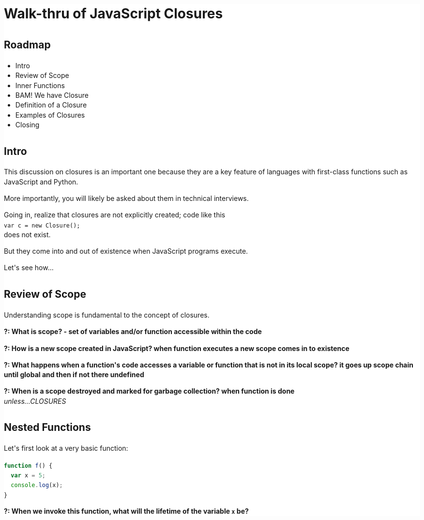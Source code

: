 # Walk-thru of JavaScript Closures

## Roadmap

- Intro
- Review of Scope
- Inner Functions
- BAM! We have Closure
- Definition of a Closure
- Examples of Closures
- Closing

## Intro

This discussion on closures is an important one because they are a key feature of languages with first-class functions such as JavaScript and Python.

More importantly, you will likely be asked about them in technical interviews.

Going in, realize that closures are not explicitly created; code like this<br>`var c = new Closure();`<br>does not exist.

But they come into and out of existence when JavaScript programs execute.

Let's see how...

## Review of Scope

Understanding scope is fundamental to the concept of closures.

**?: What is scope? - set of variables and/or function accessible within the code**

**?: How is a new scope created in JavaScript? when function executes a new scope comes in to existence**

**?: What happens when a function's code accesses a variable or function that is not in its local scope? it goes up scope chain until global and then if not there undefined**

**?: When is a scope destroyed and marked for garbage collection? when function is done**<br>*unless...CLOSURES*

## Nested Functions

Let's first look at a very basic function:

```js
function f() {
  var x = 5;
  console.log(x);
}
```

**?: When we invoke this function, what will the lifetime of the variable `x` be?**
